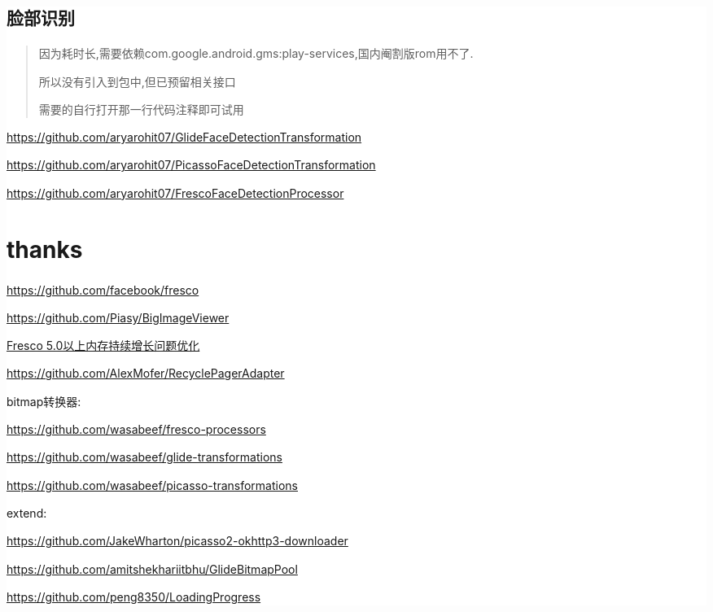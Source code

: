 



## 脸部识别

> 因为耗时长,需要依赖com.google.android.gms:play-services,国内阉割版rom用不了.
>
> 所以没有引入到包中,但已预留相关接口
>
> 需要的自行打开那一行代码注释即可试用



https://github.com/aryarohit07/GlideFaceDetectionTransformation

https://github.com/aryarohit07/PicassoFaceDetectionTransformation

https://github.com/aryarohit07/FrescoFaceDetectionProcessor



# thanks

https://github.com/facebook/fresco

https://github.com/Piasy/BigImageViewer

 [Fresco 5.0以上内存持续增长问题优化](http://blog.csdn.net/honjane/article/details/65629799)

https://github.com/AlexMofer/RecyclePagerAdapter

bitmap转换器:

https://github.com/wasabeef/fresco-processors

https://github.com/wasabeef/glide-transformations

https://github.com/wasabeef/picasso-transformations





extend:

https://github.com/JakeWharton/picasso2-okhttp3-downloader

https://github.com/amitshekhariitbhu/GlideBitmapPool

https://github.com/peng8350/LoadingProgress

